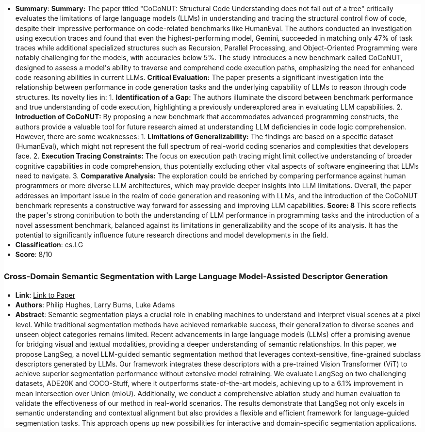 - **Summary**: **Summary:** The paper titled "CoCoNUT: Structural Code Understanding does not fall out of a tree" critically evaluates the limitations of large language models (LLMs) in understanding and tracing the structural control flow of code, despite their impressive performance on code-related benchmarks like HumanEval. The authors conducted an investigation using execution traces and found that even the highest-performing model, Gemini, succeeded in matching only 47% of task traces while additional specialized structures such as Recursion, Parallel Processing, and Object-Oriented Programming were notably challenging for the models, with accuracies below 5%. The study introduces a new benchmark called CoCoNUT, designed to assess a model's ability to traverse and comprehend code execution paths, emphasizing the need for enhanced code reasoning abilities in current LLMs. **Critical Evaluation:** The paper presents a significant investigation into the relationship between performance in code generation tasks and the underlying capability of LLMs to reason through code structures. Its novelty lies in: 1. **Identification of a Gap:** The authors illuminate the discord between benchmark performance and true understanding of code execution, highlighting a previously underexplored area in evaluating LLM capabilities. 2. **Introduction of CoCoNUT:** By proposing a new benchmark that accommodates advanced programming constructs, the authors provide a valuable tool for future research aimed at understanding LLM deficiencies in code logic comprehension. However, there are some weaknesses: 1. **Limitations of Generalizability:** The findings are based on a specific dataset (HumanEval), which might not represent the full spectrum of real-world coding scenarios and complexities that developers face. 2. **Execution Tracing Constraints:** The focus on execution path tracing might limit collective understanding of broader cognitive capabilities in code comprehension, thus potentially excluding other vital aspects of software engineering that LLMs need to navigate. 3. **Comparative Analysis:** The exploration could be enriched by comparing performance against human programmers or more diverse LLM architectures, which may provide deeper insights into LLM limitations. Overall, the paper addresses an important issue in the realm of code generation and reasoning with LLMs, and the introduction of the CoCoNUT benchmark represents a constructive way forward for assessing and improving LLM capabilities. **Score: 8**   This score reflects the paper's strong contribution to both the understanding of LLM performance in programming tasks and the introduction of a novel assessment benchmark, balanced against its limitations in generalizability and the scope of its analysis. It has the potential to significantly influence future research directions and model developments in the field.
- **Classification**: cs.LG
- **Score**: 8/10

### Cross-Domain Semantic Segmentation with Large Language Model-Assisted Descriptor Generation
- **Link**: [Link to Paper](http://arxiv.org/abs/2501.16467v1)
- **Authors**: Philip Hughes, Larry Burns, Luke Adams
- **Abstract**: Semantic segmentation plays a crucial role in enabling machines to understand and interpret visual scenes at a pixel level. While traditional segmentation methods have achieved remarkable success, their generalization to diverse scenes and unseen object categories remains limited. Recent advancements in large language models (LLMs) offer a promising avenue for bridging visual and textual modalities, providing a deeper understanding of semantic relationships. In this paper, we propose LangSeg, a novel LLM-guided semantic segmentation method that leverages context-sensitive, fine-grained subclass descriptors generated by LLMs. Our framework integrates these descriptors with a pre-trained Vision Transformer (ViT) to achieve superior segmentation performance without extensive model retraining. We evaluate LangSeg on two challenging datasets, ADE20K and COCO-Stuff, where it outperforms state-of-the-art models, achieving up to a 6.1% improvement in mean Intersection over Union (mIoU). Additionally, we conduct a comprehensive ablation study and human evaluation to validate the effectiveness of our method in real-world scenarios. The results demonstrate that LangSeg not only excels in semantic understanding and contextual alignment but also provides a flexible and efficient framework for language-guided segmentation tasks. This approach opens up new possibilities for interactive and domain-specific segmentation applications.